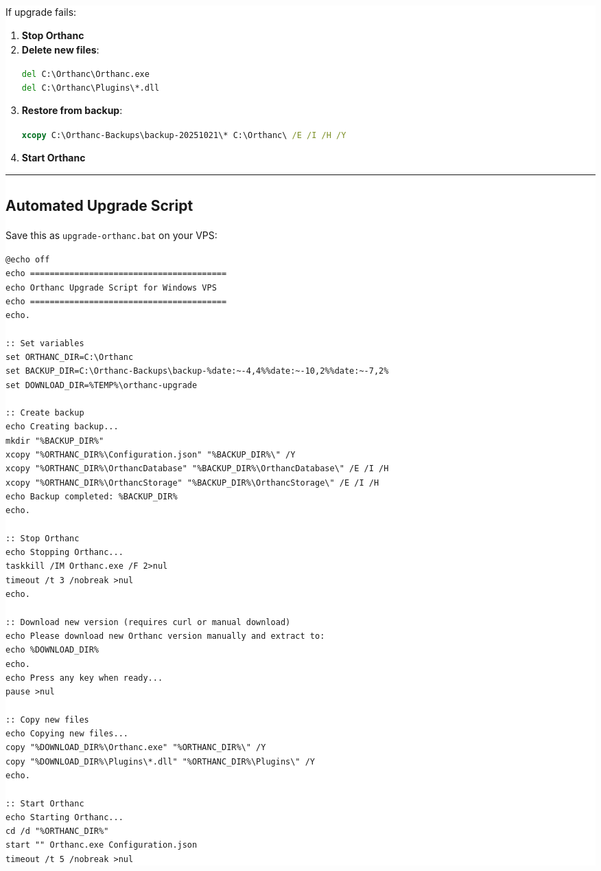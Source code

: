 If upgrade fails:

1. **Stop Orthanc**
2. **Delete new files**:
   ```cmd
   del C:\Orthanc\Orthanc.exe
   del C:\Orthanc\Plugins\*.dll
   ```
3. **Restore from backup**:
   ```cmd
   xcopy C:\Orthanc-Backups\backup-20251021\* C:\Orthanc\ /E /I /H /Y
   ```
4. **Start Orthanc**

---

## Automated Upgrade Script

Save this as `upgrade-orthanc.bat` on your VPS:

```batch
@echo off
echo ========================================
echo Orthanc Upgrade Script for Windows VPS
echo ========================================
echo.

:: Set variables
set ORTHANC_DIR=C:\Orthanc
set BACKUP_DIR=C:\Orthanc-Backups\backup-%date:~-4,4%%date:~-10,2%%date:~-7,2%
set DOWNLOAD_DIR=%TEMP%\orthanc-upgrade

:: Create backup
echo Creating backup...
mkdir "%BACKUP_DIR%"
xcopy "%ORTHANC_DIR%\Configuration.json" "%BACKUP_DIR%\" /Y
xcopy "%ORTHANC_DIR%\OrthancDatabase" "%BACKUP_DIR%\OrthancDatabase\" /E /I /H
xcopy "%ORTHANC_DIR%\OrthancStorage" "%BACKUP_DIR%\OrthancStorage\" /E /I /H
echo Backup completed: %BACKUP_DIR%
echo.

:: Stop Orthanc
echo Stopping Orthanc...
taskkill /IM Orthanc.exe /F 2>nul
timeout /t 3 /nobreak >nul
echo.

:: Download new version (requires curl or manual download)
echo Please download new Orthanc version manually and extract to:
echo %DOWNLOAD_DIR%
echo.
echo Press any key when ready...
pause >nul

:: Copy new files
echo Copying new files...
copy "%DOWNLOAD_DIR%\Orthanc.exe" "%ORTHANC_DIR%\" /Y
copy "%DOWNLOAD_DIR%\Plugins\*.dll" "%ORTHANC_DIR%\Plugins\" /Y
echo.

:: Start Orthanc
echo Starting Orthanc...
cd /d "%ORTHANC_DIR%"
start "" Orthanc.exe Configuration.json
timeout /t 5 /nobreak >nul
```